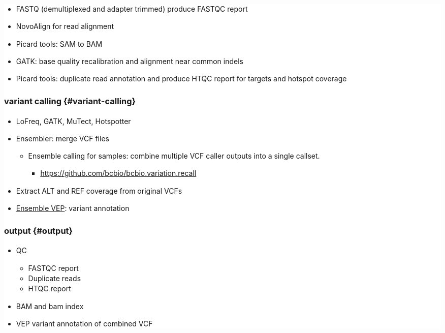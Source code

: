 

-  FASTQ (demultiplexed and adapter trimmed) produce FASTQC report



-  NovoAlign for read alignment



-  Picard tools: SAM to BAM



-  GATK: base quality recalibration and alignment near common indels



-  Picard tools: duplicate read annotation and produce HTQC report for targets and hotspot coverage


### variant calling {#variant-calling}



-  LoFreq, GATK, MuTect, Hotspotter



-  Ensembler: merge VCF files

    <!--list-separator-->

    -  Ensemble calling for samples: combine multiple VCF caller outputs into a single callset.

        <!--list-separator-->

        -  <https://github.com/bcbio/bcbio.variation.recall>



-  Extract ALT and REF coverage from original VCFs



-  [Ensemble VEP](<https://uswest.ensembl.org/info/docs/tools/vep/index.html>): variant annotation


### output {#output}



-  QC

    <!--list-separator-->

    -  FASTQC report

    <!--list-separator-->

    -  Duplicate reads

    <!--list-separator-->

    -  HTQC report



-  BAM and bam index



-  VEP variant annotation of combined VCF
